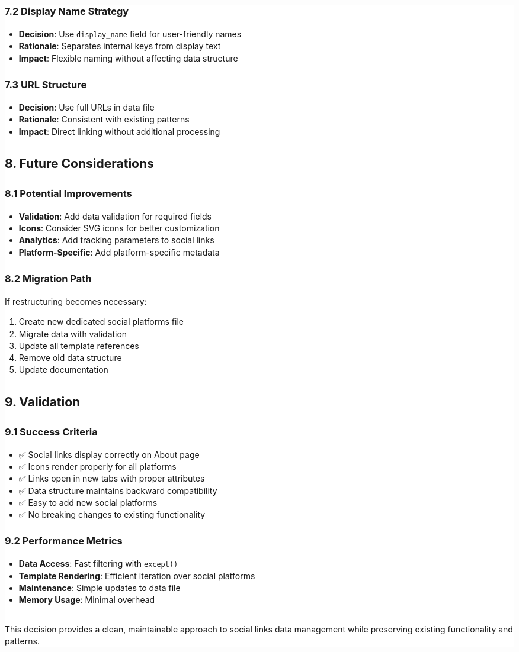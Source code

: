 ### 7.2 Display Name Strategy
- **Decision**: Use `display_name` field for user-friendly names
- **Rationale**: Separates internal keys from display text
- **Impact**: Flexible naming without affecting data structure

### 7.3 URL Structure
- **Decision**: Use full URLs in data file
- **Rationale**: Consistent with existing patterns
- **Impact**: Direct linking without additional processing

## 8. Future Considerations

### 8.1 Potential Improvements
- **Validation**: Add data validation for required fields
- **Icons**: Consider SVG icons for better customization
- **Analytics**: Add tracking parameters to social links
- **Platform-Specific**: Add platform-specific metadata

### 8.2 Migration Path
If restructuring becomes necessary:
1. Create new dedicated social platforms file
2. Migrate data with validation
3. Update all template references
4. Remove old data structure
5. Update documentation

## 9. Validation

### 9.1 Success Criteria
- ✅ Social links display correctly on About page
- ✅ Icons render properly for all platforms
- ✅ Links open in new tabs with proper attributes
- ✅ Data structure maintains backward compatibility
- ✅ Easy to add new social platforms
- ✅ No breaking changes to existing functionality

### 9.2 Performance Metrics
- **Data Access**: Fast filtering with `except()`
- **Template Rendering**: Efficient iteration over social platforms
- **Maintenance**: Simple updates to data file
- **Memory Usage**: Minimal overhead

---

This decision provides a clean, maintainable approach to social links data management while preserving existing functionality and patterns. 
